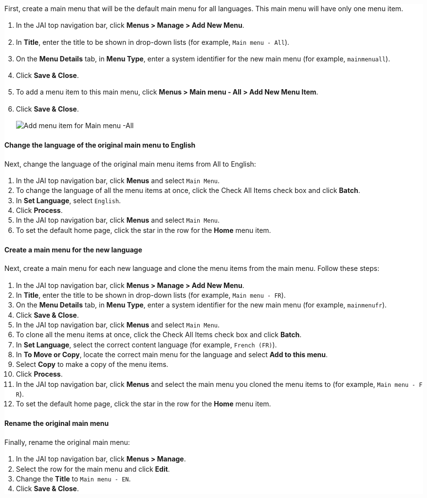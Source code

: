 First, create a main menu that will be the default main menu for all languages. This main menu will have only one menu item.

1. In the JAI top navigation bar, click **Menus > Manage > Add New Menu**.
2. In **Title**, enter the title to be shown in drop-down lists (for example, `Main menu - All`).
3. On the **Menu Details** tab, in **Menu Type**, enter a system identifier for the new main menu (for example, `mainmenuall`).
4. Click **Save & Close**.
5. To add a menu item to this main menu, click **Menus > Main menu - All > Add New Menu Item**.
6. Click **Save & Close**.

   ![Add menu item for Main menu -All](/Images/APIPortal/jai_mainmenuall_home.png)

#### Change the language of the original main menu to English

Next, change the language of the original main menu items from All to English:

1. In the JAI top navigation bar, click **Menus** and select `Main Menu`.
2. To change the language of all the menu items at once, click the Check All Items check box and click **Batch**.
3. In **Set Language**, select `English`.
4. Click **Process**.
5. In the JAI top navigation bar, click **Menus** and select `Main Menu`.
6. To set the default home page, click the star in the row for the **Home** menu item.

#### Create a main menu for the new language

Next, create a main menu for each new language and clone the menu items from the main menu. Follow these steps:

1. In the JAI top navigation bar, click **Menus > Manage > Add New Menu**.
2. In **Title**, enter the title to be shown in drop-down lists (for example, `Main menu - FR`).
3. On the **Menu Details** tab, in **Menu Type**, enter a system identifier for the new main menu (for example, `mainmenufr`).
4. Click **Save & Close**.
5. In the JAI top navigation bar, click **Menus** and select `Main Menu`.
6. To clone all the menu items at once, click the Check All Items check box and click **Batch**.
7. In **Set Language**, select the correct content language (for example, `French (FR)`).
8. In **To Move or Copy**, locate the correct main menu for the language and select **Add to this menu**.
9. Select **Copy** to make a copy of the menu items.
10. Click **Process**.
11. In the JAI top navigation bar, click **Menus** and select the main menu you cloned the menu items to (for example, `Main menu - FR`).
12. To set the default home page, click the star in the row for the **Home** menu item.

#### Rename the original main menu

Finally, rename the original main menu:

1. In the JAI top navigation bar, click **Menus > Manage**.
2. Select the row for the main menu and click **Edit**.
3. Change the **Title** to `Main menu - EN`.
4. Click **Save & Close**.

